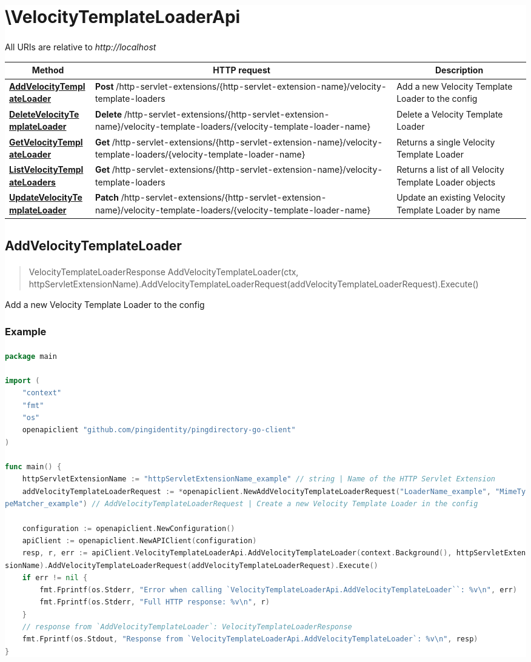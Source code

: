 # \VelocityTemplateLoaderApi

All URIs are relative to *http://localhost*

Method | HTTP request | Description
------------- | ------------- | -------------
[**AddVelocityTemplateLoader**](VelocityTemplateLoaderApi.md#AddVelocityTemplateLoader) | **Post** /http-servlet-extensions/{http-servlet-extension-name}/velocity-template-loaders | Add a new Velocity Template Loader to the config
[**DeleteVelocityTemplateLoader**](VelocityTemplateLoaderApi.md#DeleteVelocityTemplateLoader) | **Delete** /http-servlet-extensions/{http-servlet-extension-name}/velocity-template-loaders/{velocity-template-loader-name} | Delete a Velocity Template Loader
[**GetVelocityTemplateLoader**](VelocityTemplateLoaderApi.md#GetVelocityTemplateLoader) | **Get** /http-servlet-extensions/{http-servlet-extension-name}/velocity-template-loaders/{velocity-template-loader-name} | Returns a single Velocity Template Loader
[**ListVelocityTemplateLoaders**](VelocityTemplateLoaderApi.md#ListVelocityTemplateLoaders) | **Get** /http-servlet-extensions/{http-servlet-extension-name}/velocity-template-loaders | Returns a list of all Velocity Template Loader objects
[**UpdateVelocityTemplateLoader**](VelocityTemplateLoaderApi.md#UpdateVelocityTemplateLoader) | **Patch** /http-servlet-extensions/{http-servlet-extension-name}/velocity-template-loaders/{velocity-template-loader-name} | Update an existing Velocity Template Loader by name



## AddVelocityTemplateLoader

> VelocityTemplateLoaderResponse AddVelocityTemplateLoader(ctx, httpServletExtensionName).AddVelocityTemplateLoaderRequest(addVelocityTemplateLoaderRequest).Execute()

Add a new Velocity Template Loader to the config

### Example

```go
package main

import (
    "context"
    "fmt"
    "os"
    openapiclient "github.com/pingidentity/pingdirectory-go-client"
)

func main() {
    httpServletExtensionName := "httpServletExtensionName_example" // string | Name of the HTTP Servlet Extension
    addVelocityTemplateLoaderRequest := *openapiclient.NewAddVelocityTemplateLoaderRequest("LoaderName_example", "MimeTypeMatcher_example") // AddVelocityTemplateLoaderRequest | Create a new Velocity Template Loader in the config

    configuration := openapiclient.NewConfiguration()
    apiClient := openapiclient.NewAPIClient(configuration)
    resp, r, err := apiClient.VelocityTemplateLoaderApi.AddVelocityTemplateLoader(context.Background(), httpServletExtensionName).AddVelocityTemplateLoaderRequest(addVelocityTemplateLoaderRequest).Execute()
    if err != nil {
        fmt.Fprintf(os.Stderr, "Error when calling `VelocityTemplateLoaderApi.AddVelocityTemplateLoader``: %v\n", err)
        fmt.Fprintf(os.Stderr, "Full HTTP response: %v\n", r)
    }
    // response from `AddVelocityTemplateLoader`: VelocityTemplateLoaderResponse
    fmt.Fprintf(os.Stdout, "Response from `VelocityTemplateLoaderApi.AddVelocityTemplateLoader`: %v\n", resp)
}
```